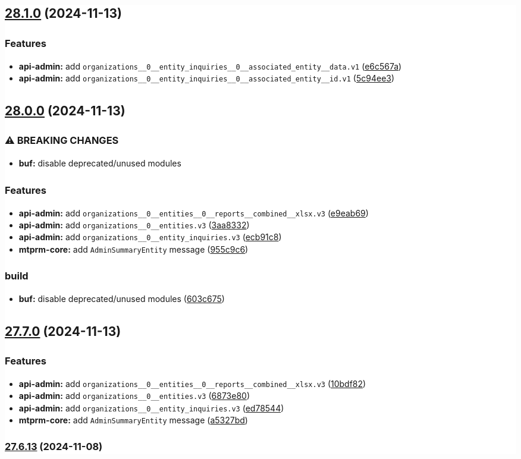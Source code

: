 ## [28.1.0](https://github.com/MTPRM/mtprm-proto/compare/28.0.0...28.1.0) (2024-11-13)

### Features

- **api-admin:** add `organizations__0__entity_inquiries__0__associated_entity__data.v1` ([e6c567a](https://github.com/MTPRM/mtprm-proto/commit/e6c567ae30cb1391726385bba6d3cbba3879805c))
- **api-admin:** add `organizations__0__entity_inquiries__0__associated_entity__id.v1` ([5c94ee3](https://github.com/MTPRM/mtprm-proto/commit/5c94ee31bbb856a860a0ec935de91e80b965a5db))

## [28.0.0](https://github.com/MTPRM/mtprm-proto/compare/27.6.13...28.0.0) (2024-11-13)

### ⚠ BREAKING CHANGES

- **buf:** disable deprecated/unused modules

### Features

- **api-admin:** add `organizations__0__entities__0__reports__combined__xlsx.v3` ([e9eab69](https://github.com/MTPRM/mtprm-proto/commit/e9eab697cdfedfef9fcff4beb88b8a4a4b760de4))
- **api-admin:** add `organizations__0__entities.v3` ([3aa8332](https://github.com/MTPRM/mtprm-proto/commit/3aa8332f25ccbd4d532d2d7ece8587d46aad21f0))
- **api-admin:** add `organizations__0__entity_inquiries.v3` ([ecb91c8](https://github.com/MTPRM/mtprm-proto/commit/ecb91c8ed0a1f997906f2c8ab53de26e38d9d0e1))
- **mtprm-core:** add `AdminSummaryEntity` message ([955c9c6](https://github.com/MTPRM/mtprm-proto/commit/955c9c61b8758220c09a6b1affac4d961bb96473))

### build

- **buf:** disable deprecated/unused modules ([603c675](https://github.com/MTPRM/mtprm-proto/commit/603c6753d2ea7e00aaf06eab0b155c043877a428))

## [27.7.0](https://github.com/MTPRM/mtprm-proto/compare/27.6.13...27.7.0) (2024-11-13)

### Features

- **api-admin:** add `organizations__0__entities__0__reports__combined__xlsx.v3` ([10bdf82](https://github.com/MTPRM/mtprm-proto/commit/10bdf8272fcb446bf03213755a59f0994b5baf9f))
- **api-admin:** add `organizations__0__entities.v3` ([6873e80](https://github.com/MTPRM/mtprm-proto/commit/6873e80f57cd75101750a071a7e480946e51d560))
- **api-admin:** add `organizations__0__entity_inquiries.v3` ([ed78544](https://github.com/MTPRM/mtprm-proto/commit/ed78544460d09155bde27fa096aadf57d4efd261))
- **mtprm-core:** add `AdminSummaryEntity` message ([a5327bd](https://github.com/MTPRM/mtprm-proto/commit/a5327bdb04b72bfb846e64686eb1a4015cca40cf))

### [27.6.13](https://github.com/MTPRM/mtprm-proto/compare/27.6.12...27.6.13) (2024-11-08)
